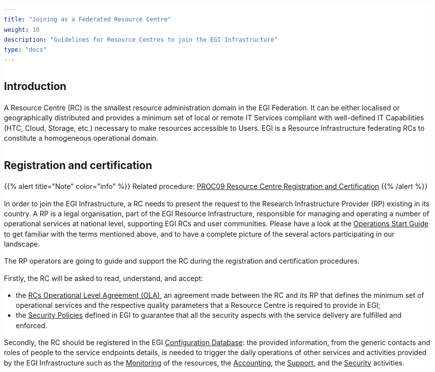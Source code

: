 ```yaml
---
title: "Joining as a Federated Resource Centre"
weight: 10
description: "Guidelines for Resource Centres to join the EGI Infrastructure"
type: "docs"
---
```


## Introduction

A Resource Centre (RC) is the smallest resource administration domain in the EGI
Federation. It can be either localised or geographically distributed and
provides a minimum set of local or remote IT Services compliant with
well-defined IT Capabilities (HTC, Cloud, Storage, etc.) necessary to make
resources accessible to Users. EGI is a Resource Infrastructure federating RCs
to constitute a homogeneous operational domain.

## Registration and certification

{{% alert title="Note" color="info" %}} Related procedure:
[PROC09 Resource Centre Registration and Certification](https://go.egi.eu/proc09)
{{% /alert %}}

In order to join the EGI Infrastructure, a RC needs to present the request to
the Research Infrastructure Provider (RP) existing in its country. A RP is a
legal organisation, part of the EGI Resource Infrastructure, responsible for
managing and operating a number of operational services at national level,
supporting EGI RCs and user communities. Please have a look at the
[Operations Start Guide](../../operations_start_guide) to get familiar with the
terms mentioned above, and to have a complete picture of the several actors
participating in our landscape.

The RP operators are going to guide and support the RC during the registration
and certification procedures.

Firstly, the RC will be asked to read, understand, and accept:

- the
  [RCs Operational Level Agreement (OLA)](https://documents.egi.eu/document/31),
  an agreement made between the RC and its RP that defines the minimum set of
  operational services and the respective quality parameters that a Resource
  Centre is required to provide in EGI;
- the [Security Policies](https://go.egi.eu/policies_procedures) defined in EGI
  to guarantee that all the security aspects with the service delivery are
  fulfilled and enforced.

Secondly, the RC should be registered in the EGI
[Configuration Database](../../../../internal/configuration-database): the
provided information, from the generic contacts and roles of people to the
service endpoints details, is needed to trigger the daily operations of other
services and activities provided by the EGI Infrastructure such as the
[Monitoring](../../../../internal/monitoring) of the resources, the
[Accounting](../../../../internal/accounting), the
[Support](../../../../internal/helpdesk), and the
[Security](../../../../internal/security-coordination) activities.
